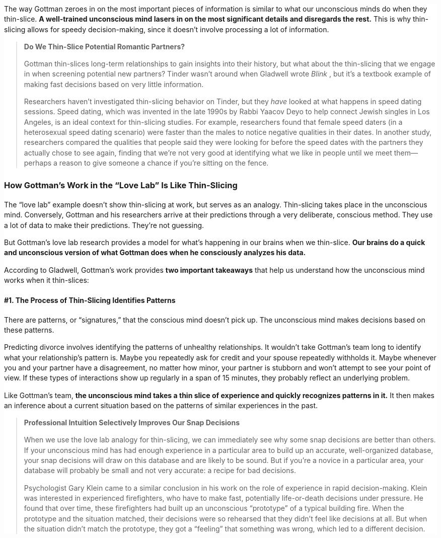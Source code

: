 The way Gottman zeroes in on the most important pieces of information is similar to what our unconscious minds do when they thin-slice. **A well-trained unconscious mind lasers in on the most significant details and disregards the rest.** This is why thin-slicing allows for speedy decision-making, since it doesn’t involve processing a lot of information.

> **Do We Thin-Slice Potential Romantic Partners?**
> 
> Gottman thin-slices long-term relationships to gain insights into their history, but what about the thin-slicing that we engage in when screening potential new partners? Tinder wasn’t around when Gladwell wrote _Blink_ , but it’s a textbook example of making fast decisions based on very little information.
> 
> Researchers haven’t investigated thin-slicing behavior on Tinder, but they _have_ looked at what happens in speed dating sessions. Speed dating, which was invented in the late 1990s by Rabbi Yaacov Deyo to help connect Jewish singles in Los Angeles, is an ideal context for thin-slicing studies. For example, researchers found that female speed daters (in a heterosexual speed dating scenario) were faster than the males to notice negative qualities in their dates. In another study, researchers compared the qualities that people said they were looking for before the speed dates with the partners they actually chose to see again, finding that we’re not very good at identifying what we like in people until we meet them—perhaps a reason to give someone a chance if you’re sitting on the fence.

### How Gottman’s Work in the “Love Lab” Is Like Thin-Slicing

The “love lab” example doesn’t show thin-slicing at work, but serves as an analogy. Thin-slicing takes place in the unconscious mind. Conversely, Gottman and his researchers arrive at their predictions through a very deliberate, conscious method. They use a lot of data to make their predictions. They’re not guessing.

But Gottman’s love lab research provides a model for what’s happening in our brains when we thin-slice. **Our brains do a quick and unconscious version of what Gottman does when he consciously analyzes his data.**

According to Gladwell, Gottman’s work provides **two important takeaways** that help us understand how the unconscious mind works when it thin-slices:

#### #1. The Process of Thin-Slicing Identifies Patterns

There are patterns, or “signatures,” that the conscious mind doesn’t pick up. The unconscious mind makes decisions based on these patterns.

Predicting divorce involves identifying the patterns of unhealthy relationships. It wouldn’t take Gottman’s team long to identify what your relationship’s pattern is. Maybe you repeatedly ask for credit and your spouse repeatedly withholds it. Maybe whenever you and your partner have a disagreement, no matter how minor, your partner is stubborn and won’t attempt to see your point of view. If these types of interactions show up regularly in a span of 15 minutes, they probably reflect an underlying problem.

Like Gottman’s team, **the unconscious mind takes a thin slice of experience and quickly recognizes patterns in it.** It then makes an inference about a current situation based on the patterns of similar experiences in the past.

> **Professional Intuition Selectively Improves Our Snap Decisions**
> 
> When we use the love lab analogy for thin-slicing, we can immediately see why some snap decisions are better than others. If your unconscious mind has had enough experience in a particular area to build up an accurate, well-organized database, your snap decisions will draw on this database and are likely to be sound. But if you’re a novice in a particular area, your database will probably be small and not very accurate: a recipe for bad decisions.
> 
> Psychologist Gary Klein came to a similar conclusion in his work on the role of experience in rapid decision-making. Klein was interested in experienced firefighters, who have to make fast, potentially life-or-death decisions under pressure. He found that over time, these firefighters had built up an unconscious “prototype” of a typical building fire. When the prototype and the situation matched, their decisions were so rehearsed that they didn’t feel like decisions at all. But when the situation didn’t match the prototype, they got a “feeling” that something was wrong, which led to a different decision.